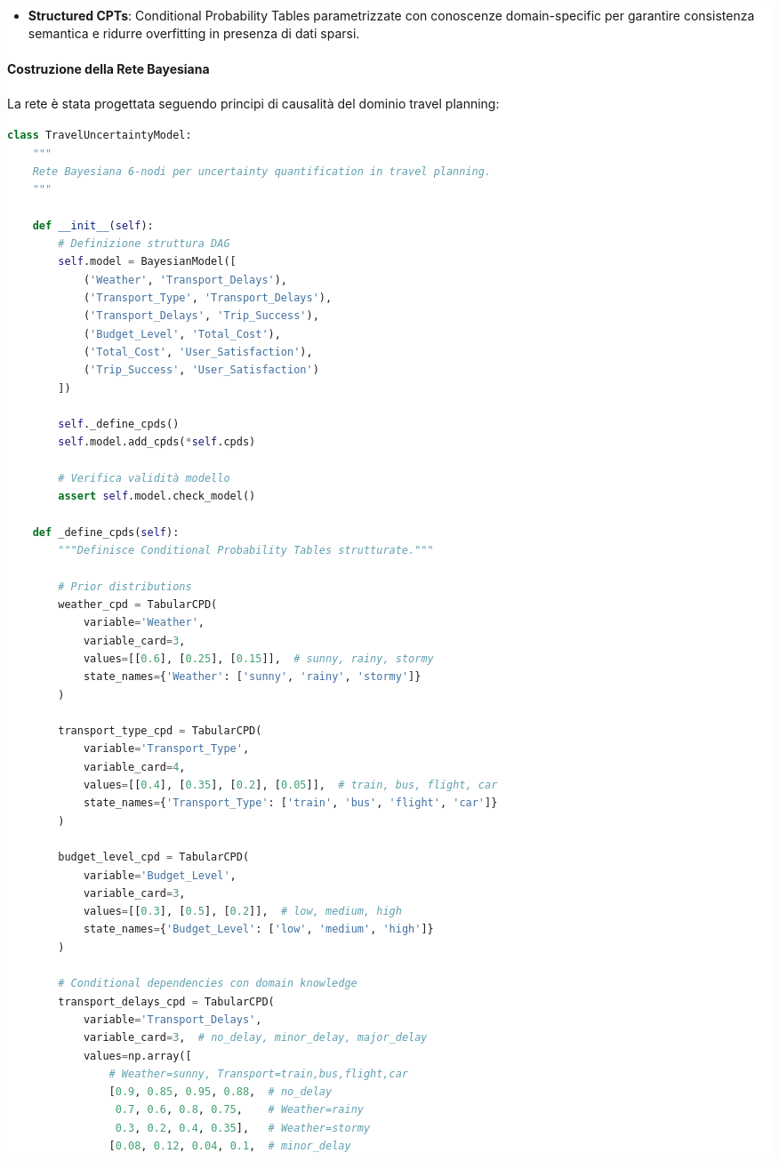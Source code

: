 - **Structured CPTs**: Conditional Probability Tables parametrizzate con conoscenze domain-specific per garantire consistenza semantica e ridurre overfitting in presenza di dati sparsi.

#### Costruzione della Rete Bayesiana

La rete è stata progettata seguendo principi di causalità del dominio travel planning:

```python
class TravelUncertaintyModel:
    """
    Rete Bayesiana 6-nodi per uncertainty quantification in travel planning.
    """
    
    def __init__(self):
        # Definizione struttura DAG
        self.model = BayesianModel([
            ('Weather', 'Transport_Delays'),
            ('Transport_Type', 'Transport_Delays'), 
            ('Transport_Delays', 'Trip_Success'),
            ('Budget_Level', 'Total_Cost'),
            ('Total_Cost', 'User_Satisfaction'),
            ('Trip_Success', 'User_Satisfaction')
        ])
        
        self._define_cpds()
        self.model.add_cpds(*self.cpds)
        
        # Verifica validità modello
        assert self.model.check_model()
        
    def _define_cpds(self):
        """Definisce Conditional Probability Tables strutturate."""
        
        # Prior distributions
        weather_cpd = TabularCPD(
            variable='Weather',
            variable_card=3,
            values=[[0.6], [0.25], [0.15]],  # sunny, rainy, stormy
            state_names={'Weather': ['sunny', 'rainy', 'stormy']}
        )
        
        transport_type_cpd = TabularCPD(
            variable='Transport_Type', 
            variable_card=4,
            values=[[0.4], [0.35], [0.2], [0.05]],  # train, bus, flight, car
            state_names={'Transport_Type': ['train', 'bus', 'flight', 'car']}
        )
        
        budget_level_cpd = TabularCPD(
            variable='Budget_Level',
            variable_card=3, 
            values=[[0.3], [0.5], [0.2]],  # low, medium, high
            state_names={'Budget_Level': ['low', 'medium', 'high']}
        )
        
        # Conditional dependencies con domain knowledge
        transport_delays_cpd = TabularCPD(
            variable='Transport_Delays',
            variable_card=3,  # no_delay, minor_delay, major_delay
            values=np.array([
                # Weather=sunny, Transport=train,bus,flight,car
                [0.9, 0.85, 0.95, 0.88,  # no_delay
                 0.7, 0.6, 0.8, 0.75,    # Weather=rainy  
                 0.3, 0.2, 0.4, 0.35],   # Weather=stormy
                [0.08, 0.12, 0.04, 0.1,  # minor_delay
```